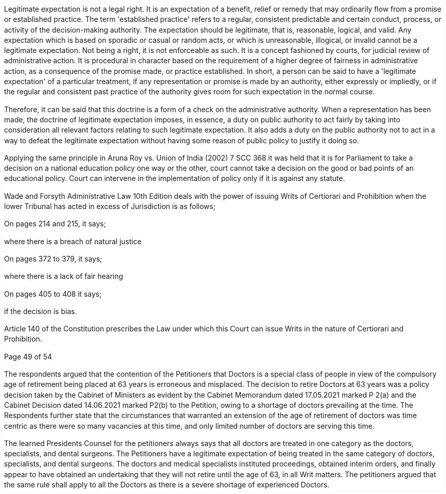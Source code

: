 Legitimate expectation is not a legal right. It is an expectation of a benefit, relief or remedy that may ordinarily flow from a promise or established practice. The term 'established practice' refers to a regular, consistent predictable and certain conduct, process, or activity of the decision-making authority. The expectation should be legitimate, that is, reasonable, logical, and valid. Any expectation which is based on sporadic or casual or random acts, or which is unreasonable, illogical, or invalid cannot be a legitimate expectation. Not being a right, it is not enforceable as such. It is a concept fashioned by courts, for judicial review of administrative action. It is procedural in character based on the requirement of a higher degree of fairness in administrative action, as a consequence of the promise made, or practice established. In short, a person can be said to have a 'legitimate expectation' of a particular treatment, if any representation or promise is made by an authority, either expressly or impliedly, or if the regular and consistent past practice of the authority gives room for such expectation in the normal course.

Therefore, it can be said that this doctrine is a form of a check on the administrative authority. When a representation has been made, the doctrine of legitimate expectation imposes, in essence, a duty on public authority to act fairly by taking into consideration all relevant factors relating to such legitimate expectation. It also adds a duty on the public authority not to act in a way to defeat the legitimate expectation without having some reason of public policy to justify it doing so.

Applying the same principle in Aruna Roy vs. Union of India (2002) 7 SCC 368 it was held that it is for Parliament to take a decision on a national education policy one way or the other, court cannot take a decision on the good or bad points of an educational policy. Court can intervene in the implementation of policy only if it is against any statute.

Wade and Forsyth Administrative Law 10th Edition deals with the power of issuing Writs of Certiorari and Prohibition when the lower Tribunal has acted in excess of Jurisdiction is as follows;

On pages 214 and 215, it says;

where there is a breach of natural justice

On pages 372 to 379, it says;

where there is a lack of fair hearing

On pages 405 to 408 it says;

if the decision is bias.

Article 140 of the Constitution prescribes the Law under which this Court can issue Writs in the nature of Certiorari and Prohibition.

Page 49 of 54

The respondents argued that the contention of the Petitioners that Doctors is a special class of people in view of the compulsory age of retirement being placed at 63 years is erroneous and misplaced. The decision to retire Doctors at 63 years was a policy decision taken by the Cabinet of Ministers as evident by the Cabinet Memorandum dated 17.05.2021 marked P 2(a) and the Cabinet Decision dated 14.06.2021 marked P2(b) to the Petition, owing to a shortage of doctors prevailing at the time. The Respondents further state that the circumstances that warranted an extension of the age of retirement of doctors was time centric as there were so many vacancies at this time, and only limited number of doctors are serving this time.

The learned Presidents Counsel for the petitioners always says that all doctors are treated in one category as the doctors, specialists, and dental surgeons. The Petitioners have a legitimate expectation of being treated in the same category of doctors, specialists, and dental surgeons. The doctors and medical specialists instituted proceedings, obtained interim orders, and finally appear to have obtained an undertaking that they will not retire until the age of 63, in all Writ matters. The petitioners argued that the same rule shall apply to all the Doctors as there is a severe shortage of experienced Doctors.
